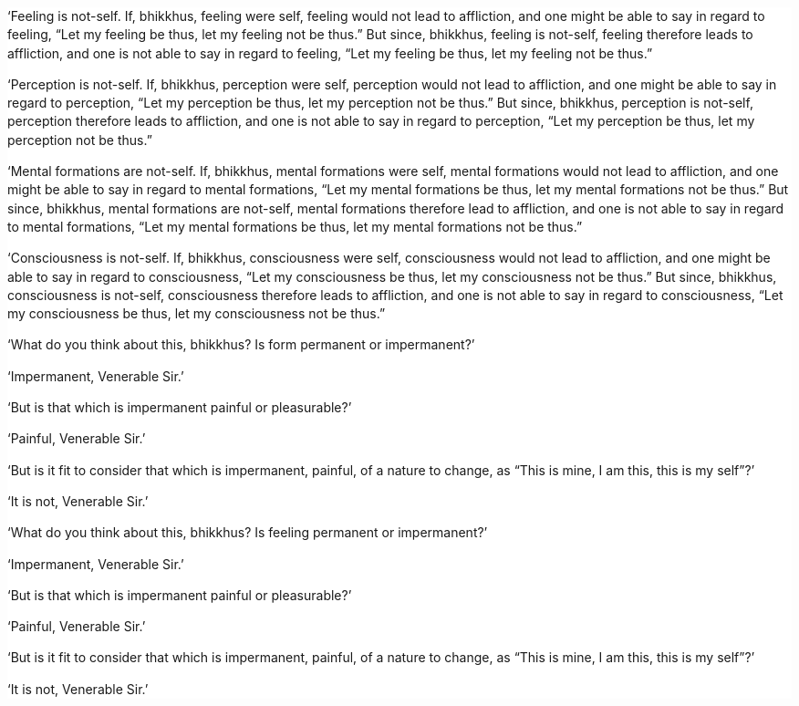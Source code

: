 ‘Feeling is not-self. If, bhikkhus, feeling were self, feeling would
not lead to affliction, and one might be able to say in regard to
feeling, “Let my feeling be thus, let my feeling not be thus.” But
since, bhikkhus, feeling is not-self, feeling therefore leads to
affliction, and one is not able to say in regard to feeling, “Let my
feeling be thus, let my feeling not be thus.”

‘Perception is not-self. If, bhikkhus, perception were self, perception
would not lead to affliction, and one might be able to say in regard to
perception, “Let my perception be thus, let my perception not be thus.”
But since, bhikkhus, perception is not-self, perception therefore leads
to affliction, and one is not able to say in regard to perception, “Let
my perception be thus, let my perception not be thus.”

‘Mental formations are not-self. If, bhikkhus, mental formations were
self, mental formations would not lead to affliction, and one might be
able to say in regard to mental formations, “Let my mental formations be
thus, let my mental formations not be thus.” But since, bhikkhus, mental
formations are not-self, mental formations therefore lead to affliction,
and one is not able to say in regard to mental formations, “Let my
mental formations be thus, let my mental formations not be thus.”

‘Consciousness is not-self. If, bhikkhus, consciousness were self,
consciousness would not lead to affliction, and one might be able to say
in regard to consciousness, “Let my consciousness be thus, let my
consciousness not be thus.” But since, bhikkhus, consciousness is
not-self, consciousness therefore leads to affliction, and one is not
able to say in regard to consciousness, “Let my consciousness be thus,
let my consciousness not be thus.”

‘What do you think about this, bhikkhus? Is form permanent or
impermanent?’

‘Impermanent, Venerable Sir.’

‘But is that which is impermanent painful or pleasurable?’

‘Painful, Venerable Sir.’

‘But is it fit to consider that which is impermanent, painful, of a
nature to change, as “This is mine, I am this, this is my self”?’

‘It is not, Venerable Sir.’

‘What do you think about this, bhikkhus? Is feeling permanent or
impermanent?’

‘Impermanent, Venerable Sir.’

‘But is that which is impermanent painful or pleasurable?’

‘Painful, Venerable Sir.’

‘But is it fit to consider that which is impermanent, painful, of a
nature to change, as “This is mine, I am this, this is my self”?’

‘It is not, Venerable Sir.’
